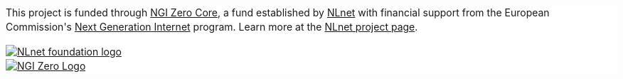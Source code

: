 This project is funded through [NGI Zero Core](https://nlnet.nl/core), a fund established by [NLnet](https://nlnet.nl)
with financial support from the European Commission's [Next Generation Internet](https://ngi.eu) program. Learn more at
the [NLnet project page](https://nlnet.nl/project/Rauthy).

[<img src="https://nlnet.nl/logo/banner.png" alt="NLnet foundation logo" width="20%" />](https://nlnet.nl)  
[<img src="https://nlnet.nl/image/logos/NGI0_tag.svg" alt="NGI Zero Logo" width="20%" />](https://nlnet.nl/core)

